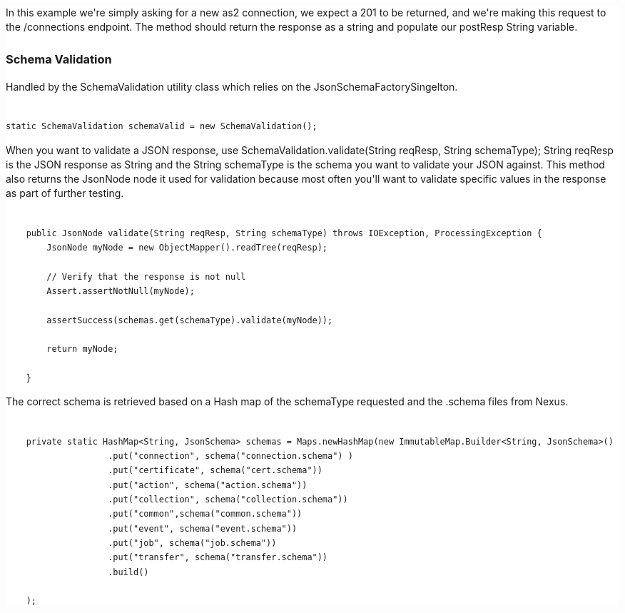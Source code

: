In this example we're simply asking for a new as2 connection, we expect a 201 to be returned, and we're making this request to the /connections endpoint.
The method should return the response as a string and populate our postResp String variable.

### Schema Validation ###

Handled by the SchemaValidation utility class which relies on the JsonSchemaFactorySingelton.

```

static SchemaValidation schemaValid = new SchemaValidation();

```

When you want to validate a JSON response, use SchemaValidation.validate(String reqResp, String schemaType);
String reqResp is the JSON response as String and the String schemaType is the schema you want to validate your JSON against.
This method also returns the JsonNode node it used for validation because most often you'll want to validate specific values in the response as part of further testing.

```

    public JsonNode validate(String reqResp, String schemaType) throws IOException, ProcessingException {
        JsonNode myNode = new ObjectMapper().readTree(reqResp);

        // Verify that the response is not null
        Assert.assertNotNull(myNode);

        assertSuccess(schemas.get(schemaType).validate(myNode));

        return myNode;

    }

```

The correct schema is retrieved based on a Hash map of the schemaType requested and the .schema files from Nexus.

```

    private static HashMap<String, JsonSchema> schemas = Maps.newHashMap(new ImmutableMap.Builder<String, JsonSchema>()
                    .put("connection", schema("connection.schema") )
                    .put("certificate", schema("cert.schema"))
                    .put("action", schema("action.schema"))
                    .put("collection", schema("collection.schema"))
                    .put("common",schema("common.schema"))
                    .put("event", schema("event.schema"))
                    .put("job", schema("job.schema"))
                    .put("transfer", schema("transfer.schema"))
                    .build()

    );

```
